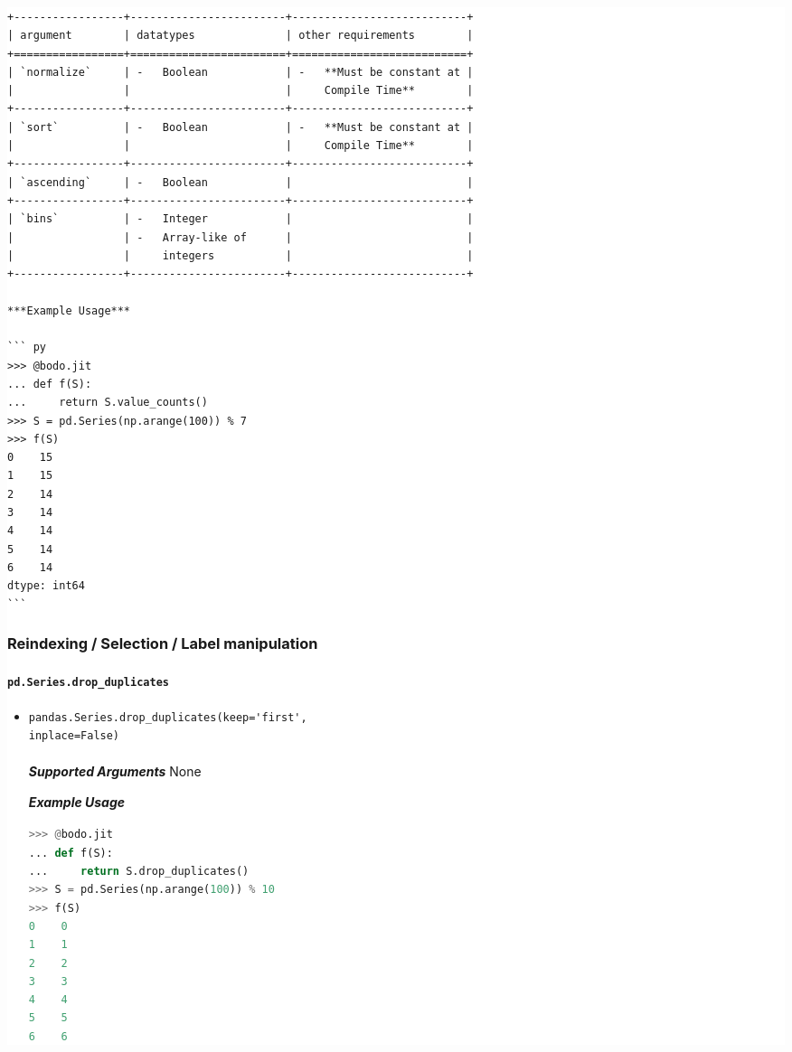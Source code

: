     +-----------------+------------------------+---------------------------+
    | argument        | datatypes              | other requirements        |
    +=================+========================+===========================+
    | `normalize`     | -   Boolean            | -   **Must be constant at |
    |                 |                        |     Compile Time**        |
    +-----------------+------------------------+---------------------------+
    | `sort`          | -   Boolean            | -   **Must be constant at |
    |                 |                        |     Compile Time**        |
    +-----------------+------------------------+---------------------------+
    | `ascending`     | -   Boolean            |                           |
    +-----------------+------------------------+---------------------------+
    | `bins`          | -   Integer            |                           |
    |                 | -   Array-like of      |                           |
    |                 |     integers           |                           |
    +-----------------+------------------------+---------------------------+

    ***Example Usage***

    ``` py
    >>> @bodo.jit
    ... def f(S):
    ...     return S.value_counts()
    >>> S = pd.Series(np.arange(100)) % 7
    >>> f(S)
    0    15
    1    15
    2    14
    3    14
    4    14
    5    14
    6    14
    dtype: int64
    ```

### Reindexing / Selection / Label manipulation

#### `pd.Series.drop_duplicates`


- <code><apihead>pandas.Series.<apiname>drop_duplicates</apiname>(keep='first', inplace=False)</apihead></code>
<br><br>
    ***Supported Arguments*** None

    ***Example Usage***
    >
    ``` py
    >>> @bodo.jit
    ... def f(S):
    ...     return S.drop_duplicates()
    >>> S = pd.Series(np.arange(100)) % 10
    >>> f(S)
    0    0
    1    1
    2    2
    3    3
    4    4
    5    5
    6    6